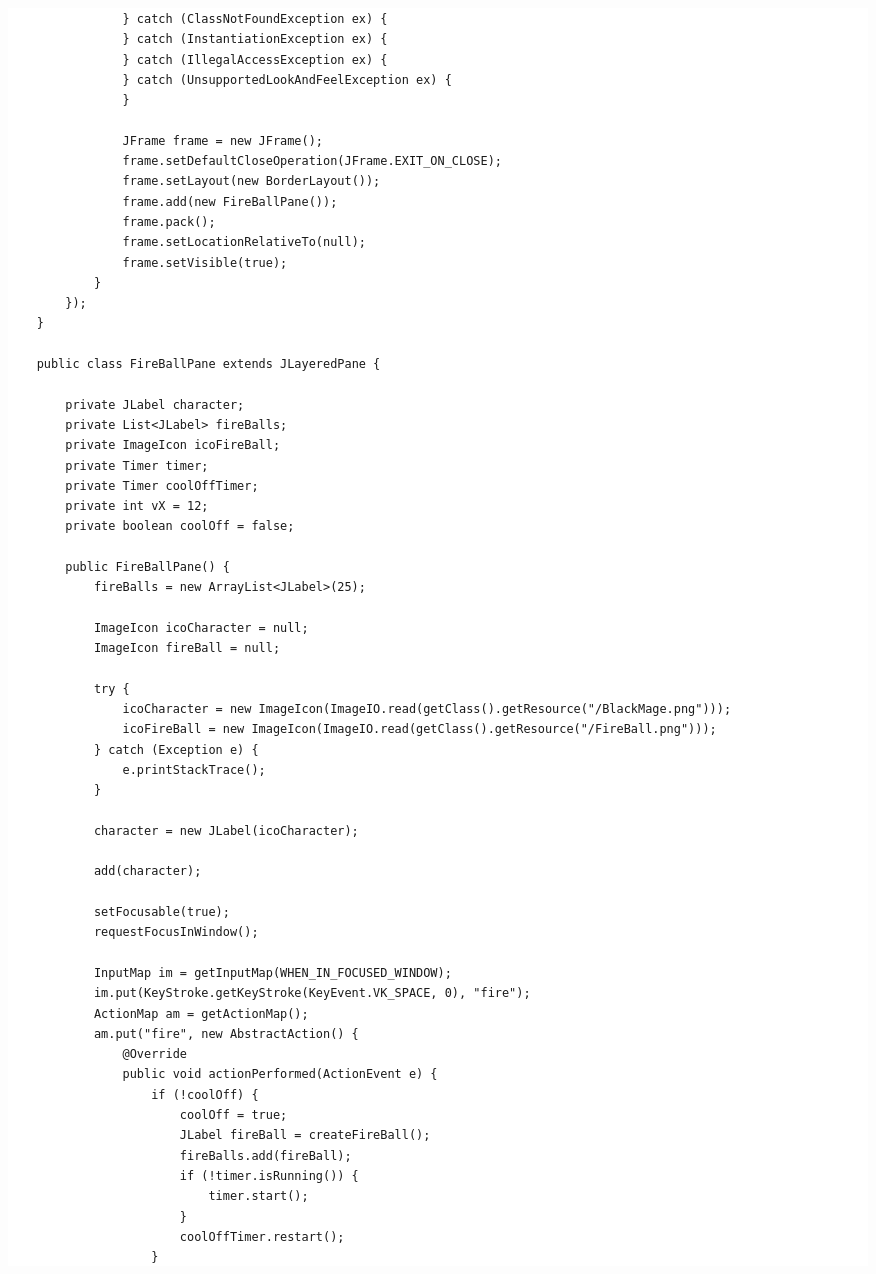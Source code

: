 ```
                } catch (ClassNotFoundException ex) {
                } catch (InstantiationException ex) {
                } catch (IllegalAccessException ex) {
                } catch (UnsupportedLookAndFeelException ex) {
                }

                JFrame frame = new JFrame();
                frame.setDefaultCloseOperation(JFrame.EXIT_ON_CLOSE);
                frame.setLayout(new BorderLayout());
                frame.add(new FireBallPane());
                frame.pack();
                frame.setLocationRelativeTo(null);
                frame.setVisible(true);
            }
        });
    }

    public class FireBallPane extends JLayeredPane {

        private JLabel character;
        private List<JLabel> fireBalls;
        private ImageIcon icoFireBall;
        private Timer timer;
        private Timer coolOffTimer;
        private int vX = 12;
        private boolean coolOff = false;

        public FireBallPane() {
            fireBalls = new ArrayList<JLabel>(25);

            ImageIcon icoCharacter = null;
            ImageIcon fireBall = null;

            try {
                icoCharacter = new ImageIcon(ImageIO.read(getClass().getResource("/BlackMage.png")));
                icoFireBall = new ImageIcon(ImageIO.read(getClass().getResource("/FireBall.png")));
            } catch (Exception e) {
                e.printStackTrace();
            }

            character = new JLabel(icoCharacter);

            add(character);

            setFocusable(true);
            requestFocusInWindow();

            InputMap im = getInputMap(WHEN_IN_FOCUSED_WINDOW);
            im.put(KeyStroke.getKeyStroke(KeyEvent.VK_SPACE, 0), "fire");
            ActionMap am = getActionMap();
            am.put("fire", new AbstractAction() {
                @Override
                public void actionPerformed(ActionEvent e) {
                    if (!coolOff) {
                        coolOff = true;
                        JLabel fireBall = createFireBall();
                        fireBalls.add(fireBall);
                        if (!timer.isRunning()) {
                            timer.start();
                        }
                        coolOffTimer.restart();
                    }
```